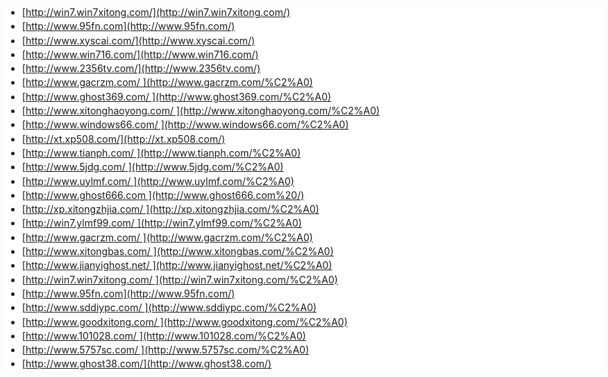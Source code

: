 *   [http://win7.win7xitong.com/](http://win7.win7xitong.com/)
*   [http://www.95fn.com](http://www.95fn.com/)
*   [http://www.xyscai.com/](http://www.xyscai.com/)
*   [http://www.win716.com/](http://www.win716.com/)
*   [http://www.2356tv.com/](http://www.2356tv.com/)
*   [http://www.gacrzm.com/ ](http://www.gacrzm.com/%C2%A0)
*   [http://www.ghost369.com/ ](http://www.ghost369.com/%C2%A0)
*   [http://www.xitonghaoyong.com/ ](http://www.xitonghaoyong.com/%C2%A0)
*   [http://www.windows66.com/ ](http://www.windows66.com/%C2%A0)
*   [http://xt.xp508.com/](http://xt.xp508.com/)
*   [http://www.tianph.com/ ](http://www.tianph.com/%C2%A0)
*   [http://www.5jdg.com/ ](http://www.5jdg.com/%C2%A0)
*   [http://www.uylmf.com/ ](http://www.uylmf.com/%C2%A0)
*   [http://www.ghost666.com ](http://www.ghost666.com%20/)
*   [http://xp.xitongzhjia.com/ ](http://xp.xitongzhjia.com/%C2%A0)
*   [http://win7.ylmf99.com/ ](http://win7.ylmf99.com/%C2%A0)
*   [http://www.gacrzm.com/ ](http://www.gacrzm.com/%C2%A0)
*   [http://www.xitongbas.com/ ](http://www.xitongbas.com/%C2%A0)
*   [http://www.jianyighost.net/ ](http://www.jianyighost.net/%C2%A0)
*   [http://win7.win7xitong.com/ ](http://win7.win7xitong.com/%C2%A0)
*   [http://www.95fn.com](http://www.95fn.com/)
*   [http://www.sddiypc.com/ ](http://www.sddiypc.com/%C2%A0)
*   [http://www.goodxitong.com/ ](http://www.goodxitong.com/%C2%A0)
*   [http://www.101028.com/ ](http://www.101028.com/%C2%A0)
*   [http://www.5757sc.com/ ](http://www.5757sc.com/%C2%A0)
*   [http://www.ghost38.com/](http://www.ghost38.com/)